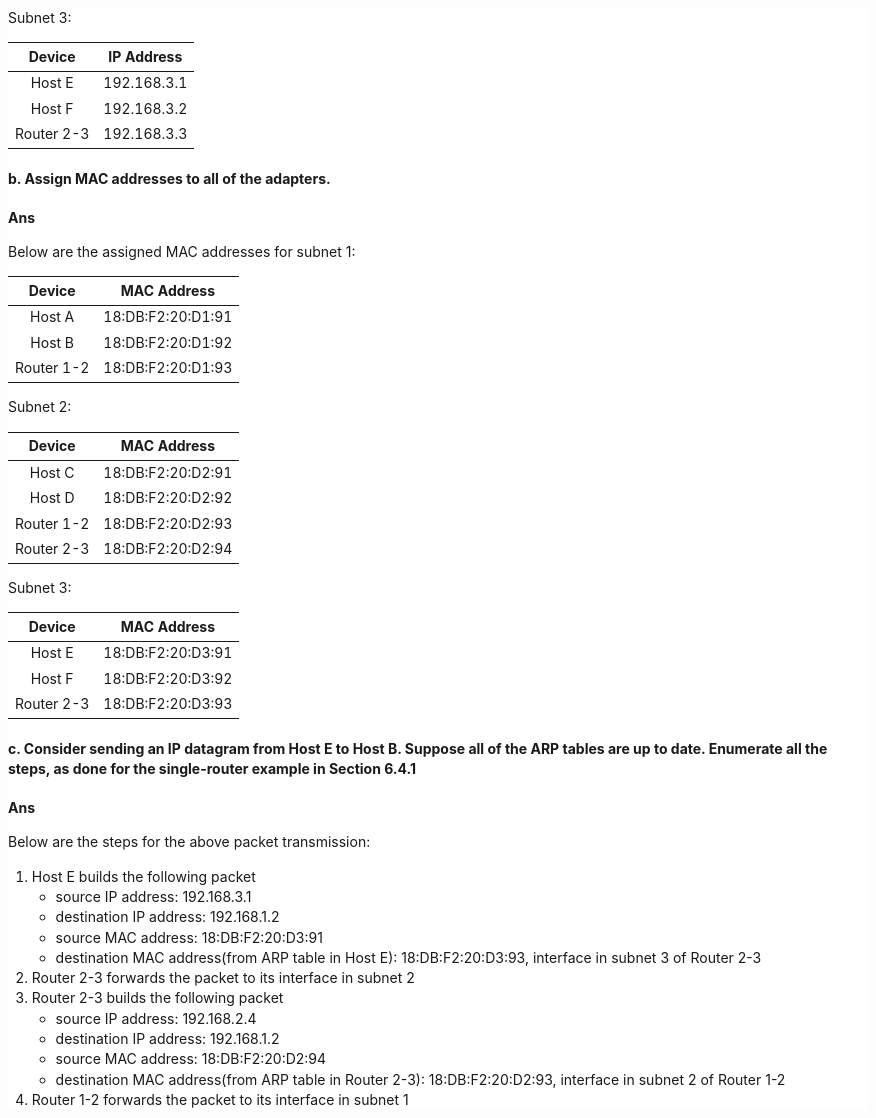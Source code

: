 Subnet 3:

|   Device   |  IP Address |
|:----------:|:-----------:|
|   Host E   | 192.168.3.1 |
|   Host F   | 192.168.3.2 |
| Router 2-3 | 192.168.3.3 |

#### b. Assign MAC addresses to all of the adapters.

**Ans**

Below are the assigned MAC addresses for subnet 1:

|   Device   |    MAC Address    |
|:----------:|:-----------------:|
|   Host A   | 18:DB:F2:20:D1:91 |
|   Host B   | 18:DB:F2:20:D1:92 |
| Router 1-2 | 18:DB:F2:20:D1:93 |

Subnet 2:

|   Device   |    MAC Address    |
|:----------:|:-----------------:|
|   Host C   | 18:DB:F2:20:D2:91 |
|   Host D   | 18:DB:F2:20:D2:92 |
| Router 1-2 | 18:DB:F2:20:D2:93 |
| Router 2-3 | 18:DB:F2:20:D2:94 |

Subnet 3:

|   Device   |    MAC Address    |
|:----------:|:-----------------:|
|   Host E   | 18:DB:F2:20:D3:91 |
|   Host F   | 18:DB:F2:20:D3:92 |
| Router 2-3 | 18:DB:F2:20:D3:93 |

#### c. Consider sending an IP datagram from Host E to Host B. Suppose all of the ARP tables are up to date. Enumerate all the steps, as done for the single-router example in Section 6.4.1

**Ans**

Below are the steps for the above packet transmission:

1. Host E builds the following packet
    * source IP address: 192.168.3.1
    * destination IP address: 192.168.1.2
    * source MAC address: 18:DB:F2:20:D3:91
    * destination MAC address(from ARP table in Host E): 18:DB:F2:20:D3:93, interface in subnet 3 of Router 2-3
2. Router 2-3 forwards the packet to its interface in subnet 2
3. Router 2-3 builds the following packet
    * source IP address: 192.168.2.4
    * destination IP address: 192.168.1.2
    * source MAC address: 18:DB:F2:20:D2:94
    * destination MAC address(from ARP table in Router 2-3): 18:DB:F2:20:D2:93, interface in subnet 2 of Router 1-2
4. Router 1-2 forwards the packet to its interface in subnet 1